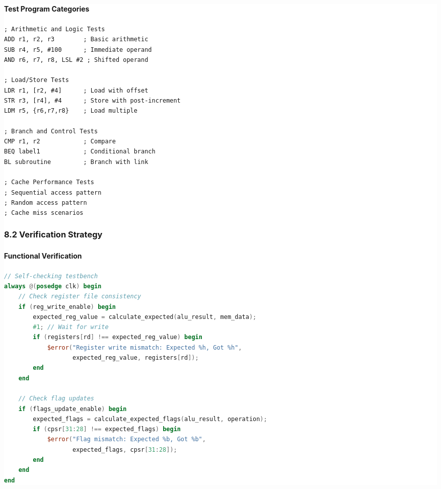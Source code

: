 ```verilog
```

#### Test Program Categories
```assembly
; Arithmetic and Logic Tests
ADD r1, r2, r3        ; Basic arithmetic
SUB r4, r5, #100      ; Immediate operand
AND r6, r7, r8, LSL #2 ; Shifted operand

; Load/Store Tests  
LDR r1, [r2, #4]      ; Load with offset
STR r3, [r4], #4      ; Store with post-increment
LDM r5, {r6,r7,r8}    ; Load multiple

; Branch and Control Tests
CMP r1, r2            ; Compare
BEQ label1            ; Conditional branch
BL subroutine         ; Branch with link

; Cache Performance Tests
; Sequential access pattern
; Random access pattern  
; Cache miss scenarios
```

### 8.2 Verification Strategy

#### Functional Verification
```verilog
// Self-checking testbench
always @(posedge clk) begin
    // Check register file consistency
    if (reg_write_enable) begin
        expected_reg_value = calculate_expected(alu_result, mem_data);
        #1; // Wait for write
        if (registers[rd] !== expected_reg_value) begin
            $error("Register write mismatch: Expected %h, Got %h", 
                   expected_reg_value, registers[rd]);
        end
    end
    
    // Check flag updates
    if (flags_update_enable) begin
        expected_flags = calculate_expected_flags(alu_result, operation);
        if (cpsr[31:28] !== expected_flags) begin
            $error("Flag mismatch: Expected %b, Got %b", 
                   expected_flags, cpsr[31:28]);
        end
    end
end
```

